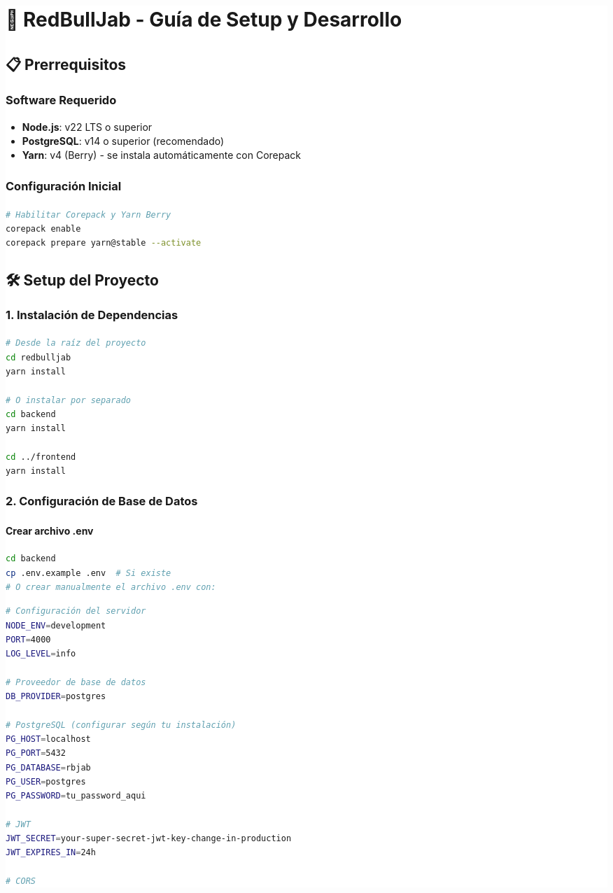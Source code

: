# 🚀 RedBullJab - Guía de Setup y Desarrollo

## 📋 Prerrequisitos

### Software Requerido
- **Node.js**: v22 LTS o superior
- **PostgreSQL**: v14 o superior (recomendado)
- **Yarn**: v4 (Berry) - se instala automáticamente con Corepack

### Configuración Inicial
```bash
# Habilitar Corepack y Yarn Berry
corepack enable
corepack prepare yarn@stable --activate
```

## 🛠️ Setup del Proyecto

### 1. Instalación de Dependencias
```bash
# Desde la raíz del proyecto
cd redbulljab
yarn install

# O instalar por separado
cd backend
yarn install

cd ../frontend
yarn install
```

### 2. Configuración de Base de Datos

#### Crear archivo .env
```bash
cd backend
cp .env.example .env  # Si existe
# O crear manualmente el archivo .env con:
```

```bash
# Configuración del servidor
NODE_ENV=development
PORT=4000
LOG_LEVEL=info

# Proveedor de base de datos
DB_PROVIDER=postgres

# PostgreSQL (configurar según tu instalación)
PG_HOST=localhost
PG_PORT=5432
PG_DATABASE=rbjab
PG_USER=postgres
PG_PASSWORD=tu_password_aqui

# JWT
JWT_SECRET=your-super-secret-jwt-key-change-in-production
JWT_EXPIRES_IN=24h

# CORS
```